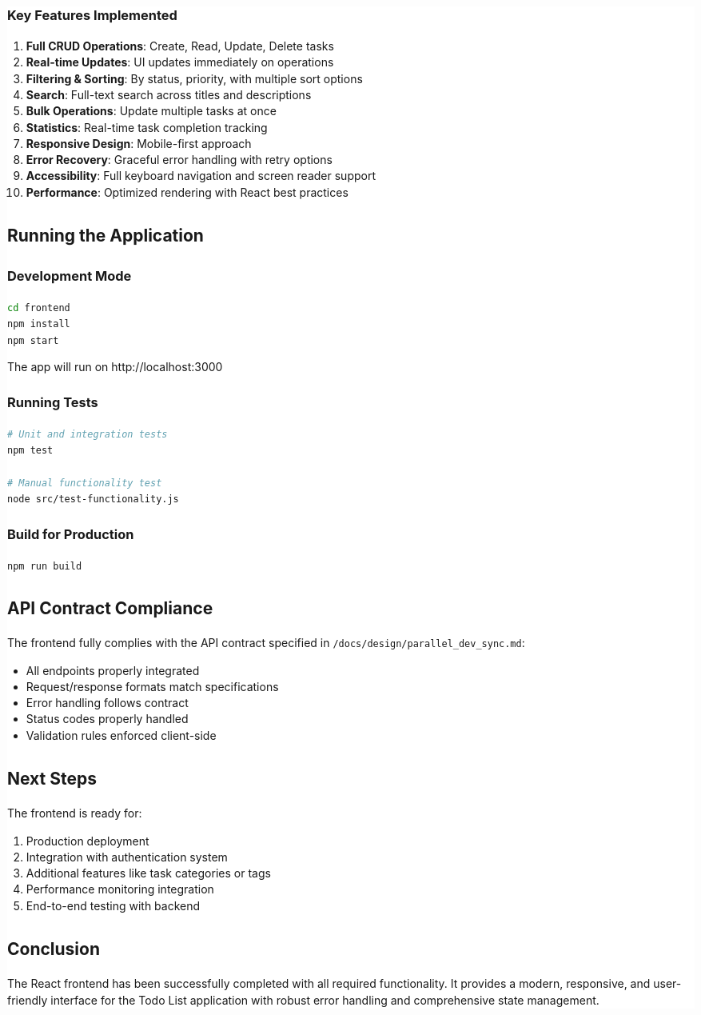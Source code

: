 ### Key Features Implemented
1. **Full CRUD Operations**: Create, Read, Update, Delete tasks
2. **Real-time Updates**: UI updates immediately on operations
3. **Filtering & Sorting**: By status, priority, with multiple sort options
4. **Search**: Full-text search across titles and descriptions
5. **Bulk Operations**: Update multiple tasks at once
6. **Statistics**: Real-time task completion tracking
7. **Responsive Design**: Mobile-first approach
8. **Error Recovery**: Graceful error handling with retry options
9. **Accessibility**: Full keyboard navigation and screen reader support
10. **Performance**: Optimized rendering with React best practices

## Running the Application

### Development Mode
```bash
cd frontend
npm install
npm start
```
The app will run on http://localhost:3000

### Running Tests
```bash
# Unit and integration tests
npm test

# Manual functionality test
node src/test-functionality.js
```

### Build for Production
```bash
npm run build
```

## API Contract Compliance
The frontend fully complies with the API contract specified in `/docs/design/parallel_dev_sync.md`:
- All endpoints properly integrated
- Request/response formats match specifications
- Error handling follows contract
- Status codes properly handled
- Validation rules enforced client-side

## Next Steps
The frontend is ready for:
1. Production deployment
2. Integration with authentication system
3. Additional features like task categories or tags
4. Performance monitoring integration
5. End-to-end testing with backend

## Conclusion
The React frontend has been successfully completed with all required functionality. It provides a modern, responsive, and user-friendly interface for the Todo List application with robust error handling and comprehensive state management.